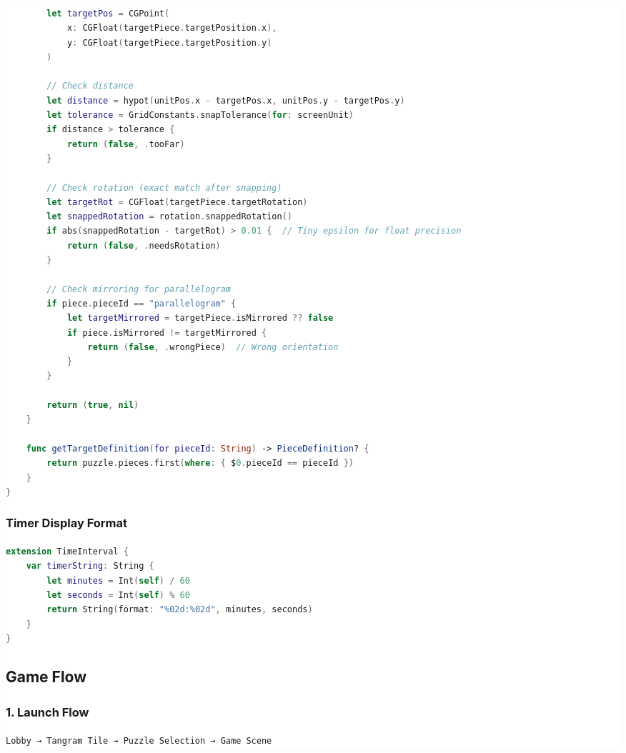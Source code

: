 ```swift
        let targetPos = CGPoint(
            x: CGFloat(targetPiece.targetPosition.x),
            y: CGFloat(targetPiece.targetPosition.y)
        )
        
        // Check distance
        let distance = hypot(unitPos.x - targetPos.x, unitPos.y - targetPos.y)
        let tolerance = GridConstants.snapTolerance(for: screenUnit)
        if distance > tolerance {
            return (false, .tooFar)
        }
        
        // Check rotation (exact match after snapping)
        let targetRot = CGFloat(targetPiece.targetRotation)
        let snappedRotation = rotation.snappedRotation()
        if abs(snappedRotation - targetRot) > 0.01 {  // Tiny epsilon for float precision
            return (false, .needsRotation)
        }
        
        // Check mirroring for parallelogram
        if piece.pieceId == "parallelogram" {
            let targetMirrored = targetPiece.isMirrored ?? false
            if piece.isMirrored != targetMirrored {
                return (false, .wrongPiece)  // Wrong orientation
            }
        }
        
        return (true, nil)
    }
    
    func getTargetDefinition(for pieceId: String) -> PieceDefinition? {
        return puzzle.pieces.first(where: { $0.pieceId == pieceId })
    }
}
```

### Timer Display Format
```swift
extension TimeInterval {
    var timerString: String {
        let minutes = Int(self) / 60
        let seconds = Int(self) % 60
        return String(format: "%02d:%02d", minutes, seconds)
    }
}
```

## Game Flow

### 1. Launch Flow
```
Lobby → Tangram Tile → Puzzle Selection → Game Scene
```
